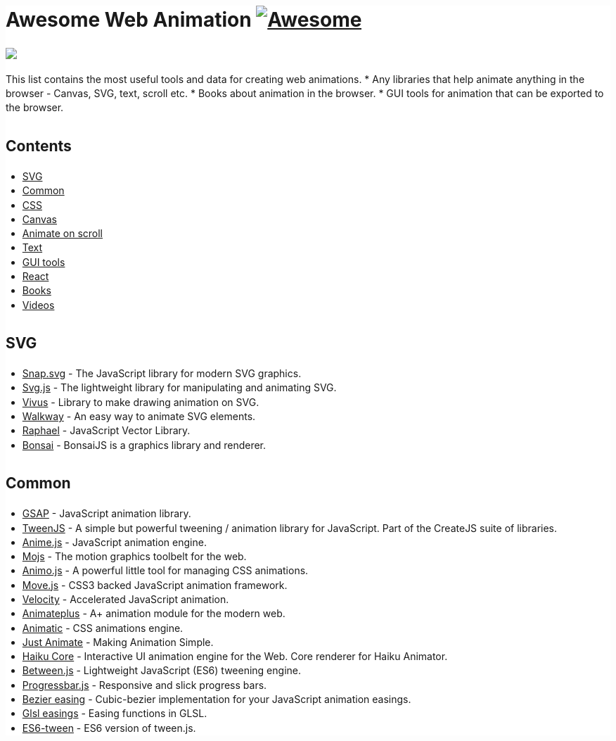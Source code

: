 # Awesome Web Animation [![Awesome](https://awesome.re/badge.svg)](https://github.com/sindresorhus/awesome)

[![](readme_assets/header.png)](https://awesome-web-animation.netlify.com)

This list contains the most useful tools and data for creating web animations. \* Any libraries that help animate anything in the browser - Canvas, SVG, text, scroll etc. \* Books about animation in the browser. \* GUI tools for animation that can be exported to the browser.

## Contents

- [SVG](#svg)
- [Common](#common)
- [CSS](#css)
- [Canvas](#canvas)
- [Animate on scroll](#animate-on-scroll)
- [Text](#text)
- [GUI tools](#gui-tools)
- [React](#react)
- [Books](#books)
- [Videos](#videos)

## SVG

- [Snap.svg](https://github.com/adobe-webplatform/Snap.svg) - The JavaScript library for modern SVG graphics.
- [Svg.js](https://github.com/svgdotjs/svg.js) - The lightweight library for manipulating and animating SVG.
- [Vivus](https://github.com/maxwellito/vivus) - Library to make drawing animation on SVG.
- [Walkway](https://github.com/ConnorAtherton/walkway) - An easy way to animate SVG elements.
- [Raphael](https://github.com/DmitryBaranovskiy/raphael) - JavaScript Vector Library.
- [Bonsai](https://github.com/uxebu/bonsai) - BonsaiJS is a graphics library and renderer.

## Common

- [GSAP](https://github.com/greensock/GSAP) - JavaScript animation library.
- [TweenJS](https://github.com/CreateJS/TweenJS) - A simple but powerful tweening / animation library for JavaScript. Part of the CreateJS suite of libraries.
- [Anime.js](https://github.com/juliangarnier/anime) - JavaScript animation engine.
- [Mojs](https://github.com/mojs/mojs) - The motion graphics toolbelt for the web.
- [Animo.js](https://github.com/ThrivingKings/animo.js) - A powerful little tool for managing CSS animations.
- [Move.js](https://github.com/visionmedia/move.js) - CSS3 backed JavaScript animation framework.
- [Velocity](https://github.com/julianshapiro/velocity) - Accelerated JavaScript animation.
- [Animateplus](https://github.com/bendc/animateplus) - A+ animation module for the modern web.
- [Animatic](https://github.com/lvivski/animatic) - CSS animations engine.
- [Just Animate](https://github.com/just-animate/just-animate) - Making Animation Simple.
- [Haiku Core](https://github.com/HaikuTeam/core) - Interactive UI animation engine for the Web. Core renderer for Haiku Animator.
- [Between.js](https://github.com/sasha240100/between.js) - Lightweight JavaScript (ES6) tweening engine.
- [Progressbar.js](https://github.com/kimmobrunfeldt/progressbar.js) - Responsive and slick progress bars.
- [Bezier easing](https://github.com/gre/bezier-easing) - Cubic-bezier implementation for your JavaScript animation easings.
- [Glsl easings](https://github.com/glslify/glsl-easings) - Easing functions in GLSL.
- [ES6-tween](https://github.com/tweenjs/es6-tween) - ES6 version of tween.js.
